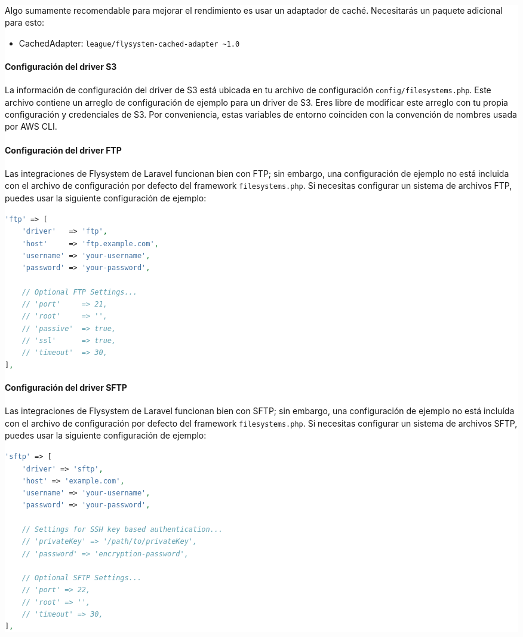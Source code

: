 Algo sumamente recomendable para mejorar el rendimiento es usar un adaptador de caché. Necesitarás un paquete adicional para esto:

- CachedAdapter: `league/flysystem-cached-adapter ~1.0`

#### Configuración del driver S3

La información de configuración del driver de S3 está ubicada en tu archivo de configuración `config/filesystems.php`. Este archivo contiene un arreglo de configuración de ejemplo para un driver de S3. Eres libre de modificar este arreglo con tu propia configuración y credenciales de S3. Por conveniencia, estas variables de entorno coinciden con la convención de nombres usada por AWS CLI.

#### Configuración del driver FTP

Las integraciones de Flysystem de Laravel funcionan bien con FTP; sin embargo, una configuración de ejemplo no está incluida con el archivo de configuración por defecto del framework `filesystems.php`. Si necesitas configurar un sistema de archivos FTP, puedes usar la siguiente configuración de ejemplo:

```php
'ftp' => [
    'driver'   => 'ftp',
    'host'     => 'ftp.example.com',
    'username' => 'your-username',
    'password' => 'your-password',

    // Optional FTP Settings...
    // 'port'     => 21,
    // 'root'     => '',
    // 'passive'  => true,
    // 'ssl'      => true,
    // 'timeout'  => 30,
],
```

#### Configuración del driver SFTP

Las integraciones de Flysystem de Laravel funcionan bien con SFTP; sin embargo, una configuración de ejemplo no está incluída con el archivo de configuración por defecto del framework `filesystems.php`. Si necesitas configurar un sistema de archivos SFTP, puedes usar la siguiente configuración de ejemplo:

```php
'sftp' => [
    'driver' => 'sftp',
    'host' => 'example.com',
    'username' => 'your-username',
    'password' => 'your-password',

    // Settings for SSH key based authentication...
    // 'privateKey' => '/path/to/privateKey',
    // 'password' => 'encryption-password',

    // Optional SFTP Settings...
    // 'port' => 22,
    // 'root' => '',
    // 'timeout' => 30,
],
```
